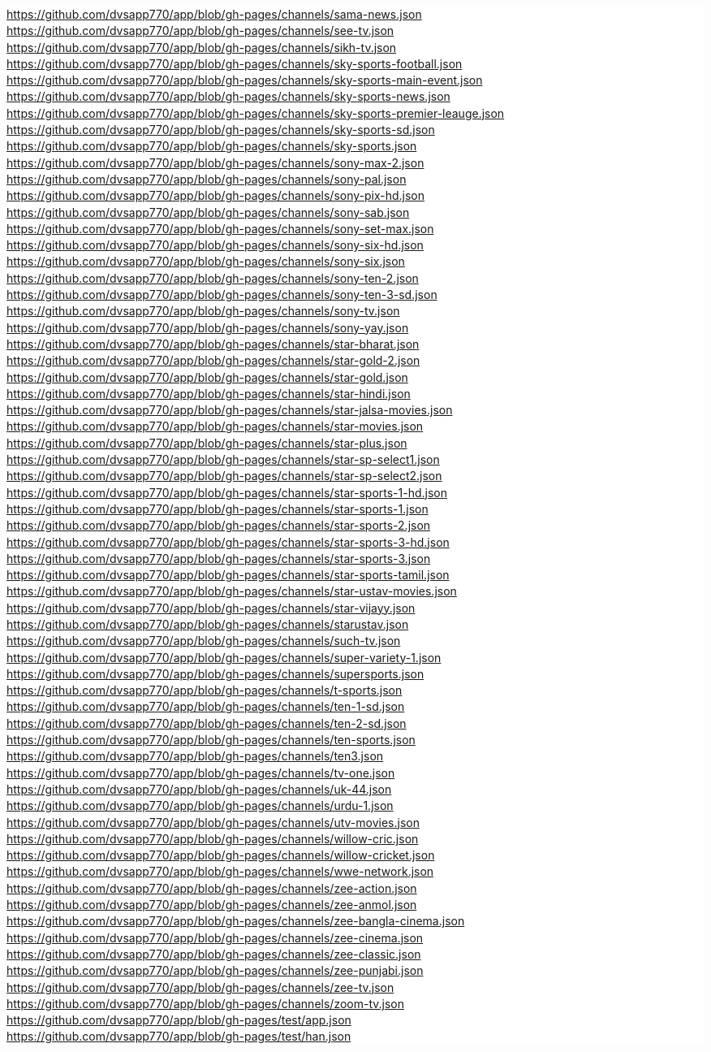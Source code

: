 https://github.com/dvsapp770/app/blob/gh-pages/channels/sama-news.json  
https://github.com/dvsapp770/app/blob/gh-pages/channels/see-tv.json  
https://github.com/dvsapp770/app/blob/gh-pages/channels/sikh-tv.json  
https://github.com/dvsapp770/app/blob/gh-pages/channels/sky-sports-football.json  
https://github.com/dvsapp770/app/blob/gh-pages/channels/sky-sports-main-event.json  
https://github.com/dvsapp770/app/blob/gh-pages/channels/sky-sports-news.json  
https://github.com/dvsapp770/app/blob/gh-pages/channels/sky-sports-premier-leauge.json  
https://github.com/dvsapp770/app/blob/gh-pages/channels/sky-sports-sd.json  
https://github.com/dvsapp770/app/blob/gh-pages/channels/sky-sports.json  
https://github.com/dvsapp770/app/blob/gh-pages/channels/sony-max-2.json  
https://github.com/dvsapp770/app/blob/gh-pages/channels/sony-pal.json  
https://github.com/dvsapp770/app/blob/gh-pages/channels/sony-pix-hd.json  
https://github.com/dvsapp770/app/blob/gh-pages/channels/sony-sab.json  
https://github.com/dvsapp770/app/blob/gh-pages/channels/sony-set-max.json  
https://github.com/dvsapp770/app/blob/gh-pages/channels/sony-six-hd.json  
https://github.com/dvsapp770/app/blob/gh-pages/channels/sony-six.json  
https://github.com/dvsapp770/app/blob/gh-pages/channels/sony-ten-2.json  
https://github.com/dvsapp770/app/blob/gh-pages/channels/sony-ten-3-sd.json  
https://github.com/dvsapp770/app/blob/gh-pages/channels/sony-tv.json  
https://github.com/dvsapp770/app/blob/gh-pages/channels/sony-yay.json  
https://github.com/dvsapp770/app/blob/gh-pages/channels/star-bharat.json  
https://github.com/dvsapp770/app/blob/gh-pages/channels/star-gold-2.json  
https://github.com/dvsapp770/app/blob/gh-pages/channels/star-gold.json  
https://github.com/dvsapp770/app/blob/gh-pages/channels/star-hindi.json  
https://github.com/dvsapp770/app/blob/gh-pages/channels/star-jalsa-movies.json  
https://github.com/dvsapp770/app/blob/gh-pages/channels/star-movies.json  
https://github.com/dvsapp770/app/blob/gh-pages/channels/star-plus.json  
https://github.com/dvsapp770/app/blob/gh-pages/channels/star-sp-select1.json  
https://github.com/dvsapp770/app/blob/gh-pages/channels/star-sp-select2.json  
https://github.com/dvsapp770/app/blob/gh-pages/channels/star-sports-1-hd.json  
https://github.com/dvsapp770/app/blob/gh-pages/channels/star-sports-1.json  
https://github.com/dvsapp770/app/blob/gh-pages/channels/star-sports-2.json  
https://github.com/dvsapp770/app/blob/gh-pages/channels/star-sports-3-hd.json  
https://github.com/dvsapp770/app/blob/gh-pages/channels/star-sports-3.json  
https://github.com/dvsapp770/app/blob/gh-pages/channels/star-sports-tamil.json  
https://github.com/dvsapp770/app/blob/gh-pages/channels/star-ustav-movies.json  
https://github.com/dvsapp770/app/blob/gh-pages/channels/star-vijayy.json  
https://github.com/dvsapp770/app/blob/gh-pages/channels/starustav.json  
https://github.com/dvsapp770/app/blob/gh-pages/channels/such-tv.json  
https://github.com/dvsapp770/app/blob/gh-pages/channels/super-variety-1.json  
https://github.com/dvsapp770/app/blob/gh-pages/channels/supersports.json  
https://github.com/dvsapp770/app/blob/gh-pages/channels/t-sports.json  
https://github.com/dvsapp770/app/blob/gh-pages/channels/ten-1-sd.json  
https://github.com/dvsapp770/app/blob/gh-pages/channels/ten-2-sd.json  
https://github.com/dvsapp770/app/blob/gh-pages/channels/ten-sports.json  
https://github.com/dvsapp770/app/blob/gh-pages/channels/ten3.json  
https://github.com/dvsapp770/app/blob/gh-pages/channels/tv-one.json  
https://github.com/dvsapp770/app/blob/gh-pages/channels/uk-44.json  
https://github.com/dvsapp770/app/blob/gh-pages/channels/urdu-1.json  
https://github.com/dvsapp770/app/blob/gh-pages/channels/utv-movies.json  
https://github.com/dvsapp770/app/blob/gh-pages/channels/willow-cric.json  
https://github.com/dvsapp770/app/blob/gh-pages/channels/willow-cricket.json  
https://github.com/dvsapp770/app/blob/gh-pages/channels/wwe-network.json  
https://github.com/dvsapp770/app/blob/gh-pages/channels/zee-action.json  
https://github.com/dvsapp770/app/blob/gh-pages/channels/zee-anmol.json  
https://github.com/dvsapp770/app/blob/gh-pages/channels/zee-bangla-cinema.json  
https://github.com/dvsapp770/app/blob/gh-pages/channels/zee-cinema.json  
https://github.com/dvsapp770/app/blob/gh-pages/channels/zee-classic.json  
https://github.com/dvsapp770/app/blob/gh-pages/channels/zee-punjabi.json  
https://github.com/dvsapp770/app/blob/gh-pages/channels/zee-tv.json  
https://github.com/dvsapp770/app/blob/gh-pages/channels/zoom-tv.json  
https://github.com/dvsapp770/app/blob/gh-pages/test/app.json  
https://github.com/dvsapp770/app/blob/gh-pages/test/han.json  
  